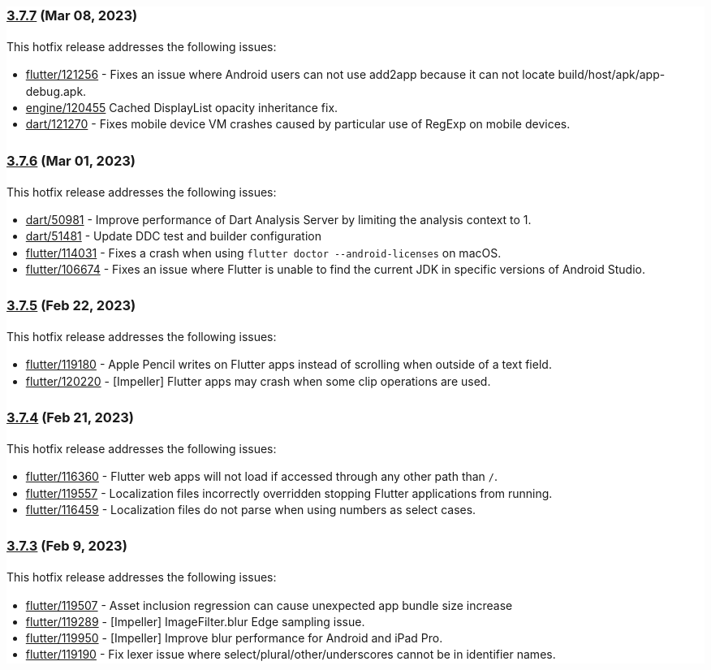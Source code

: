 ### [3.7.7](https://github.com/flutter/flutter/releases/tag/3.7.7) (Mar 08, 2023)
This hotfix release addresses the following issues:
* [flutter/121256](https://github.com/flutter/flutter/issues/121256) - Fixes an issue where Android users can not use add2app because it can not locate build/host/apk/app-debug.apk.
* [engine/120455](https://github.com/flutter/flutter/issues/120455)
Cached DisplayList opacity inheritance fix.
* [dart/121270](https://github.com/flutter/flutter/issues/121270) - Fixes mobile device VM crashes caused by particular use of RegExp on mobile devices.

### [3.7.6](https://github.com/flutter/flutter/releases/tag/3.7.6) (Mar 01, 2023)
This hotfix release addresses the following issues:
* [dart/50981](https://github.com/dart-lang/sdk/issues/50981) - Improve performance of Dart Analysis Server by limiting the analysis context to 1.
* [dart/51481](https://github.com/dart-lang/sdk/issues/51481) - Update DDC test and builder configuration
* [flutter/114031](https://github.com/flutter/flutter/issues/114031) - Fixes a crash when using `flutter doctor --android-licenses` on macOS.
* [flutter/106674](https://github.com/flutter/flutter/issues/106674) - Fixes an issue where Flutter is unable to find the current JDK in specific versions of Android Studio.

### [3.7.5](https://github.com/flutter/flutter/releases/tag/3.7.5) (Feb 22, 2023)
This hotfix release addresses the following issues:
* [flutter/119180](https://github.com/flutter/flutter/issues/119180) - Apple Pencil writes on Flutter apps instead of scrolling when outside of a text field.
* [flutter/120220](https://github.com/flutter/flutter/issues/120220) - [Impeller] Flutter apps may crash when some clip operations are used.

### [3.7.4](https://github.com/flutter/flutter/releases/tag/3.7.4) (Feb 21, 2023)
This hotfix release addresses the following issues:
* [flutter/116360](https://github.com/flutter/flutter/issues/116360) - Flutter web apps will not load if accessed through any other path than `/`.
* [flutter/119557](https://github.com/flutter/flutter/issues/119557) - Localization files incorrectly overridden stopping Flutter applications from running.
* [flutter/116459](https://github.com/flutter/flutter/issues/116459) - Localization files do not parse when using numbers as select cases.

### [3.7.3](https://github.com/flutter/flutter/releases/tag/3.7.3) (Feb 9, 2023)
This hotfix release addresses the following issues:
* [flutter/119507](https://github.com/flutter/flutter/issues/119507) - Asset inclusion regression can cause unexpected app bundle size increase
* [flutter/119289](https://github.com/flutter/flutter/issues/119289) - [Impeller] ImageFilter.blur Edge sampling issue.
* [flutter/119950](https://github.com/flutter/flutter/issues/119950) - [Impeller] Improve blur performance for Android and iPad Pro.
* [flutter/119190](https://github.com/flutter/flutter/pull/119190) - Fix lexer issue where select/plural/other/underscores cannot be in identifier names.
